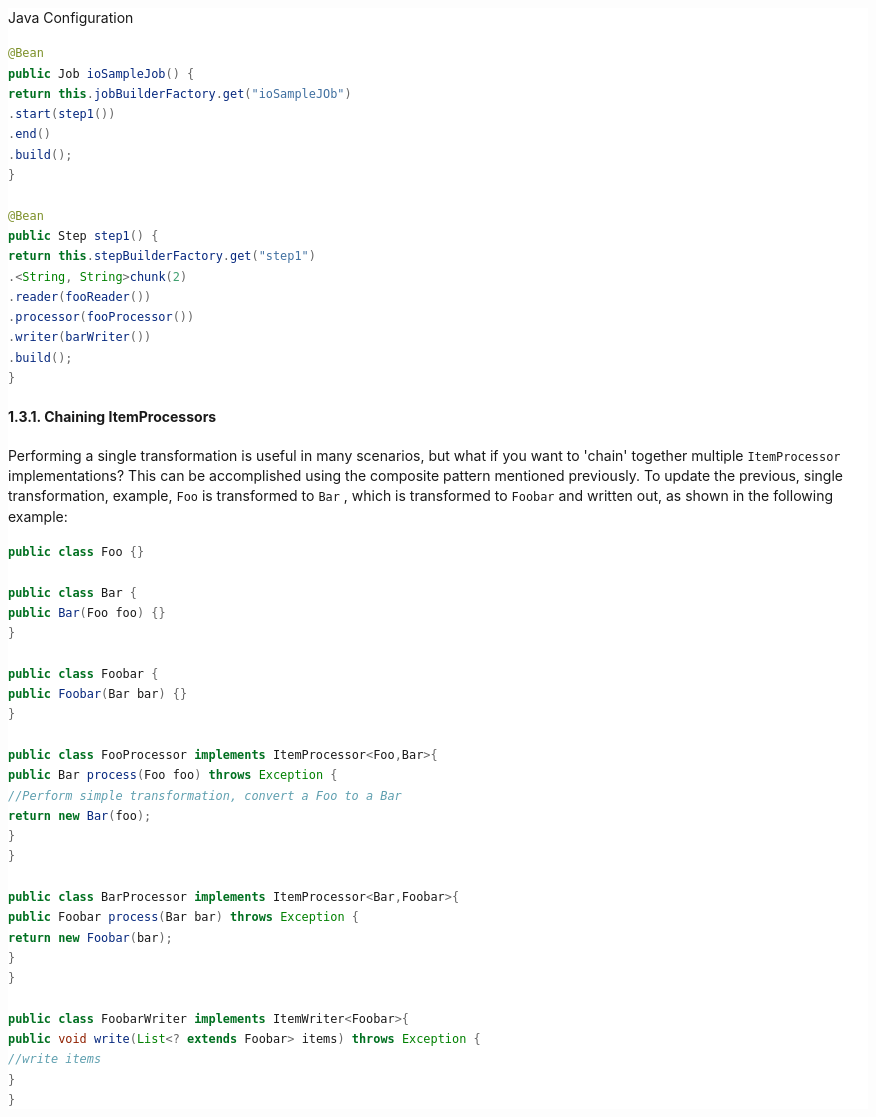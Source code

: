 Java Configuration

```java
@Bean
public Job ioSampleJob() {
return this.jobBuilderFactory.get("ioSampleJOb")
.start(step1())
.end()
.build();
}

@Bean
public Step step1() {
return this.stepBuilderFactory.get("step1")
.<String, String>chunk(2)
.reader(fooReader())
.processor(fooProcessor())
.writer(barWriter())
.build();
}
```

#### 1.3.1. Chaining ItemProcessors

Performing a single transformation is useful in many scenarios, but what if you want to 'chain' together multiple  `ItemProcessor`  implementations? This can be accomplished using the composite pattern mentioned previously. To update the previous, single transformation, example,  `Foo`  is transformed to  `Bar` , which is transformed to  `Foobar`  and written out, as shown in the following example:

```java
public class Foo {}

public class Bar {
public Bar(Foo foo) {}
}

public class Foobar {
public Foobar(Bar bar) {}
}

public class FooProcessor implements ItemProcessor<Foo,Bar>{
public Bar process(Foo foo) throws Exception {
//Perform simple transformation, convert a Foo to a Bar
return new Bar(foo);
}
}

public class BarProcessor implements ItemProcessor<Bar,Foobar>{
public Foobar process(Bar bar) throws Exception {
return new Foobar(bar);
}
}

public class FoobarWriter implements ItemWriter<Foobar>{
public void write(List<? extends Foobar> items) throws Exception {
//write items
}
}
```
